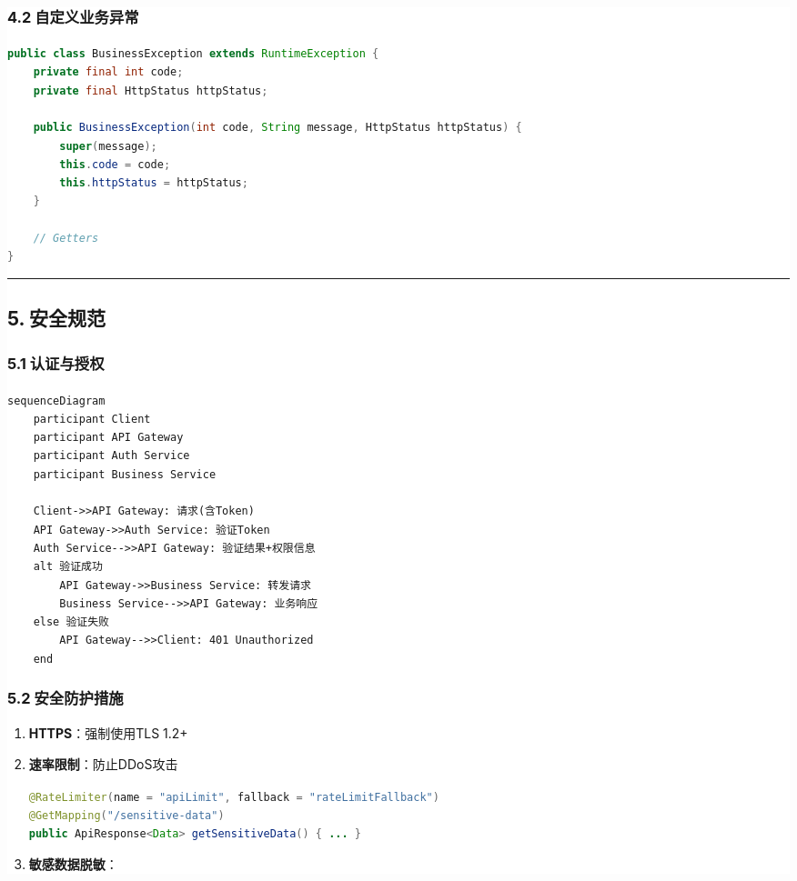 ### 4.2 自定义业务异常

```java
public class BusinessException extends RuntimeException {
    private final int code;
    private final HttpStatus httpStatus;

    public BusinessException(int code, String message, HttpStatus httpStatus) {
        super(message);
        this.code = code;
        this.httpStatus = httpStatus;
    }

    // Getters
}
```

---

## 5. 安全规范

### 5.1 认证与授权

```mermaid
sequenceDiagram
    participant Client
    participant API Gateway
    participant Auth Service
    participant Business Service
    
    Client->>API Gateway: 请求(含Token)
    API Gateway->>Auth Service: 验证Token
    Auth Service-->>API Gateway: 验证结果+权限信息
    alt 验证成功
        API Gateway->>Business Service: 转发请求
        Business Service-->>API Gateway: 业务响应
    else 验证失败
        API Gateway-->>Client: 401 Unauthorized
    end
```

### 5.2 安全防护措施

1. **HTTPS**：强制使用TLS 1.2+
2. **速率限制**：防止DDoS攻击

   ```java
   @RateLimiter(name = "apiLimit", fallback = "rateLimitFallback")
   @GetMapping("/sensitive-data")
   public ApiResponse<Data> getSensitiveData() { ... }
   ```

3. **敏感数据脱敏**：
